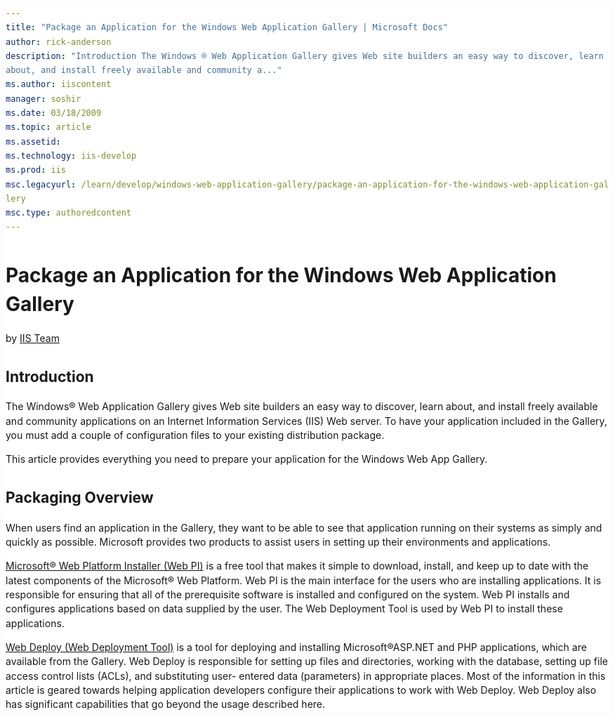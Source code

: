 ```yaml
---
title: "Package an Application for the Windows Web Application Gallery | Microsoft Docs"
author: rick-anderson
description: "Introduction The Windows ® Web Application Gallery gives Web site builders an easy way to discover, learn about, and install freely available and community a..."
ms.author: iiscontent
manager: soshir
ms.date: 03/18/2009
ms.topic: article
ms.assetid: 
ms.technology: iis-develop
ms.prod: iis
msc.legacyurl: /learn/develop/windows-web-application-gallery/package-an-application-for-the-windows-web-application-gallery
msc.type: authoredcontent
---
```

Package an Application for the Windows Web Application Gallery
====================
by [IIS Team](https://twitter.com/inetsrv)

## Introduction

The Windows® Web Application Gallery gives Web site builders an easy way to discover, learn about, and install freely available and community applications on an Internet Information Services (IIS) Web server. To have your application included in the Gallery, you must add a couple of configuration files to your existing distribution package.

This article provides everything you need to prepare your application for the Windows Web App Gallery.

## Packaging Overview

When users find an application in the Gallery, they want to be able to see that application running on their systems as simply and quickly as possible. Microsoft provides two products to assist users in setting up their environments and applications.

[Microsoft® Web Platform Installer (Web PI)](https://www.microsoft.com/web/downloads/platform.aspx) is a free tool that makes it simple to download, install, and keep up to date with the latest components of the Microsoft® Web Platform. Web PI is the main interface for the users who are installing applications. It is responsible for ensuring that all of the prerequisite software is installed and configured on the system. Web PI installs and configures applications based on data supplied by the user. The Web Deployment Tool is used by Web PI to install these applications.

[Web Deploy (Web Deployment Tool)](../../publish/deploying-application-packages/index.md) is a tool for deploying and installing Microsoft®ASP.NET and PHP applications, which are available from the Gallery. Web Deploy is responsible for setting up files and directories, working with the database, setting up file access control lists (ACLs), and substituting user- entered data (parameters) in appropriate places. Most of the information in this article is geared towards helping application developers configure their applications to work with Web Deploy. Web Deploy also has significant capabilities that go beyond the usage described here.
